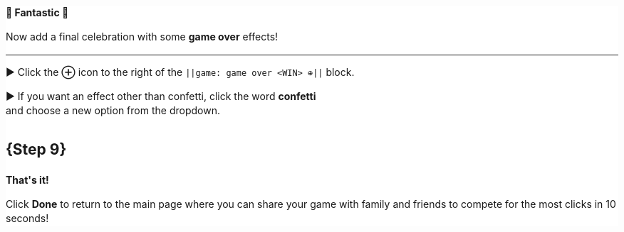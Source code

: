 **🎊 Fantastic 🎊**

Now add a final celebration with some **game over** effects!

---

► Click the **⊕** icon to the right of the ``||game: game over <WIN> ⊕||`` block.<br/>

► If you want an effect other than confetti, click the word **confetti**<br/>
and choose a new option from the dropdown.


## {Step 9}

**That's it!**

Click **Done** to return to the main page where you can share your game
with family and friends to compete for the most clicks in 10 seconds!